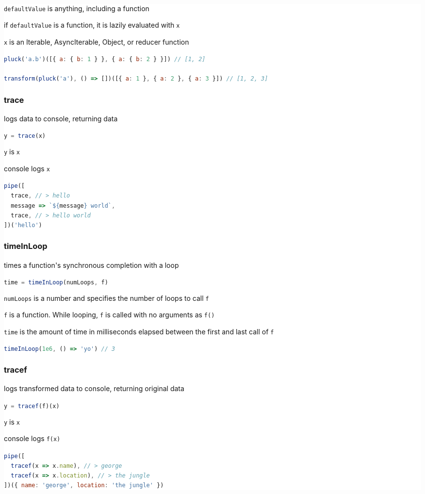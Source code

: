 `defaultValue` is anything, including a function

if `defaultValue` is a function, it is lazily evaluated with `x`

`x` is an Iterable, AsyncIterable, Object, or reducer function

```javascript
pluck('a.b')([{ a: { b: 1 } }, { a: { b: 2 } }]) // [1, 2]

transform(pluck('a'), () => [])([{ a: 1 }, { a: 2 }, { a: 3 }]) // [1, 2, 3]
```

### trace
logs data to console, returning data
```javascript
y = trace(x)
```

`y` is `x`

console logs `x`

```javascript
pipe([
  trace, // > hello
  message => `${message} world`,
  trace, // > hello world
])('hello')
```

### timeInLoop
times a function's synchronous completion with a loop
```javascript
time = timeInLoop(numLoops, f)
```
`numLoops` is a number and specifies the number of loops to call `f`

`f` is a function. While looping, `f` is called with no arguments as `f()`

`time` is the amount of time in milliseconds elapsed between the first and last call of `f`

```javascript
timeInLoop(1e6, () => 'yo') // 3
```

### tracef
logs transformed data to console, returning original data
```javascript
y = tracef(f)(x)
```

`y` is `x`

console logs `f(x)`

```javascript
pipe([
  tracef(x => x.name), // > george
  tracef(x => x.location), // > the jungle
])({ name: 'george', location: 'the jungle' })
```

